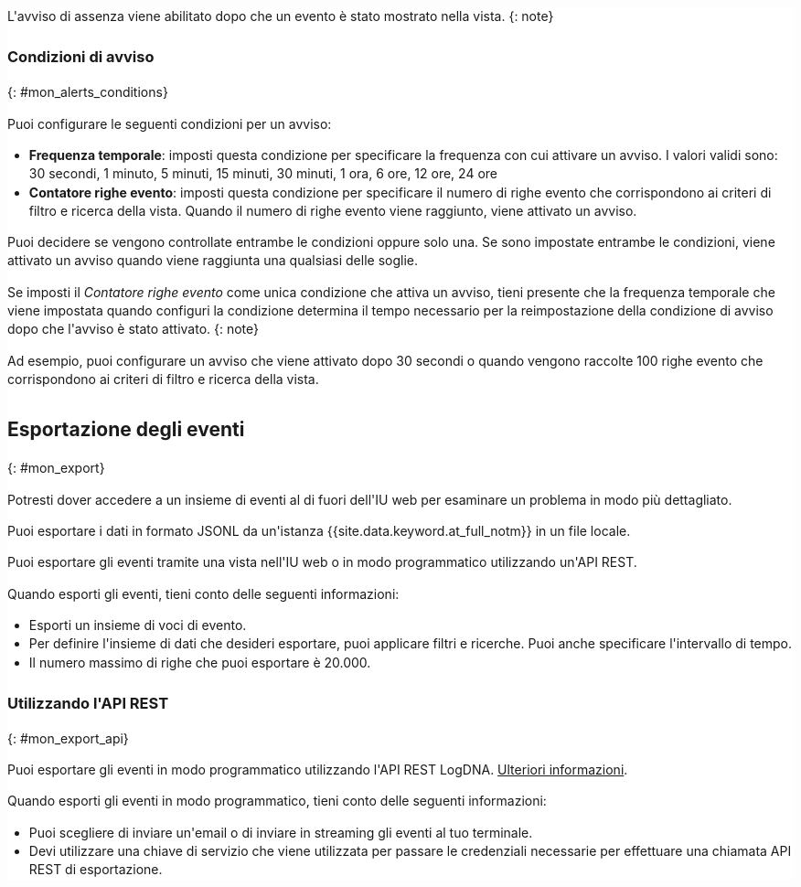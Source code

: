 L'avviso di assenza viene abilitato dopo che un evento è stato mostrato nella vista.
{: note}


### Condizioni di avviso
{: #mon_alerts_conditions}

Puoi configurare le seguenti condizioni per un avviso:

* **Frequenza temporale**: imposti questa condizione per specificare la frequenza con cui attivare un avviso. I valori validi sono: 30 secondi, 1 minuto, 5 minuti, 15 minuti, 30 minuti, 1 ora, 6 ore, 12 ore, 24 ore
* **Contatore righe evento**: imposti questa condizione per specificare il numero di righe evento che corrispondono ai criteri di filtro e ricerca della vista. Quando il numero di righe evento viene raggiunto, viene attivato un avviso.

Puoi decidere se vengono controllate entrambe le condizioni oppure solo una. Se sono impostate entrambe le condizioni, viene attivato un avviso quando viene raggiunta una qualsiasi delle soglie. 

Se imposti il *Contatore righe evento* come unica condizione che attiva un avviso, tieni presente che la frequenza temporale che viene impostata quando configuri la condizione determina il tempo necessario per la reimpostazione della condizione di avviso dopo che l'avviso è stato attivato.
{: note}

Ad esempio, puoi configurare un avviso che viene attivato dopo 30 secondi o quando vengono raccolte 100 righe evento che corrispondono ai criteri di filtro e ricerca della vista.



## Esportazione degli eventi
{: #mon_export}

Potresti dover accedere a un insieme di eventi al di fuori dell'IU web per esaminare un problema in modo più dettagliato. 

Puoi esportare i dati in formato JSONL da un'istanza {{site.data.keyword.at_full_notm}} in un file locale. 

Puoi esportare gli eventi tramite una vista nell'IU web o in modo programmatico utilizzando un'API REST.

Quando esporti gli eventi, tieni conto delle seguenti informazioni:
* Esporti un insieme di voci di evento. 
* Per definire l'insieme di dati che desideri esportare, puoi applicare filtri e ricerche. Puoi anche specificare l'intervallo di tempo. 
* Il numero massimo di righe che puoi esportare è 20.000.

### Utilizzando l'API REST
{: #mon_export_api}

Puoi esportare gli eventi in modo programmatico utilizzando l'API REST LogDNA. [Ulteriori informazioni](/docs/services/Activity-Tracker-with-LogDNA?topic=logdnaat-export#export_api).

Quando esporti gli eventi in modo programmatico, tieni conto delle seguenti informazioni:

* Puoi scegliere di inviare un'email o di inviare in streaming gli eventi al tuo terminale.
* Devi utilizzare una chiave di servizio che viene utilizzata per passare le credenziali necessarie per effettuare una chiamata API REST di esportazione. 
